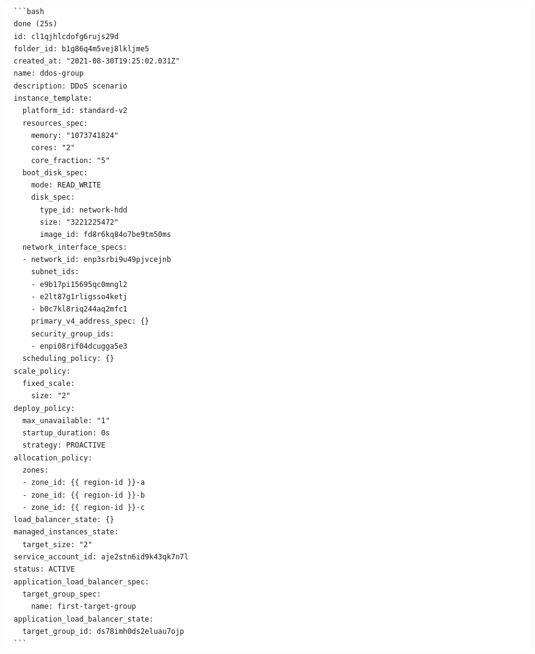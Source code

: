       ```bash
      done (25s)
      id: cl1qjhlcdofg6rujs29d
      folder_id: b1g86q4m5vej8lkljme5
      created_at: "2021-08-30T19:25:02.031Z"
      name: ddos-group
      description: DDoS scenario
      instance_template:
        platform_id: standard-v2
        resources_spec:
          memory: "1073741824"
          cores: "2"
          core_fraction: "5"
        boot_disk_spec:
          mode: READ_WRITE
          disk_spec:
            type_id: network-hdd
            size: "3221225472"
            image_id: fd8r6kq84o7be9tm50ms
        network_interface_specs:
        - network_id: enp3srbi9u49pjvcejnb
          subnet_ids:
          - e9b17pi15695qc0mngl2
          - e2lt87g1rligsso4ketj
          - b0c7kl8riq244aq2mfc1
          primary_v4_address_spec: {}
          security_group_ids:
          - enpi08rif04dcugga5e3
        scheduling_policy: {}
      scale_policy:
        fixed_scale:
          size: "2"
      deploy_policy:
        max_unavailable: "1"
        startup_duration: 0s
        strategy: PROACTIVE
      allocation_policy:
        zones:
        - zone_id: {{ region-id }}-a
        - zone_id: {{ region-id }}-b
        - zone_id: {{ region-id }}-c
      load_balancer_state: {}
      managed_instances_state:
        target_size: "2"
      service_account_id: aje2stn6id9k43qk7n7l
      status: ACTIVE
      application_load_balancer_spec:
        target_group_spec:
          name: first-target-group
      application_load_balancer_state:
        target_group_id: ds78imh0ds2eluau7ojp
      ```
